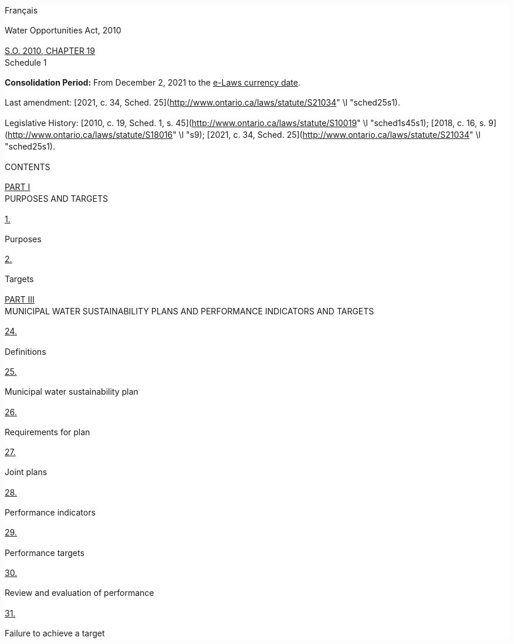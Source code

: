 [<a id="Top"></a>Français](http://www.ontario.ca/fr/lois/loi/10w19)

Water Opportunities Act, 2010

[S\.O\. 2010, CHAPTER 19](https://www.ontario.ca/laws/statute/s10019)  
Schedule 1

__Consolidation Period:__  From December 2, 2021 to the [e\-Laws currency date](http://www.e-laws.gov.on.ca/navigation?file=currencyDates&lang=en)\.

Last amendment: [2021, c\. 34, Sched\. 25](http://www.ontario.ca/laws/statute/S21034" \l "sched25s1)\.

Legislative History: [2010, c\. 19, Sched\. 1, s\. 45](http://www.ontario.ca/laws/statute/S10019" \l "sched1s45s1); [2018, c\. 16, s\. 9](http://www.ontario.ca/laws/statute/S18016" \l "s9); [2021, c\. 34, Sched\. 25](http://www.ontario.ca/laws/statute/S21034" \l "sched25s1)\.

CONTENTS

[PART I](#BK0)  
PURPOSES AND TARGETS

[1\.](#BK1)

Purposes

[2\.](#BK2)

Targets

[PART III](#BK3)  
MUNICIPAL WATER SUSTAINABILITY PLANS AND PERFORMANCE INDICATORS AND TARGETS

[24\.](#BK4)

Definitions

[25\.](#BK5)

Municipal water sustainability plan

[26\.](#BK6)

Requirements for plan

[27\.](#BK7)

Joint plans

[28\.](#BK8)

Performance indicators

[29\.](#BK9)

Performance targets

[30\.](#BK10)

Review and evaluation of performance

[31\.](#BK11)

Failure to achieve a target

